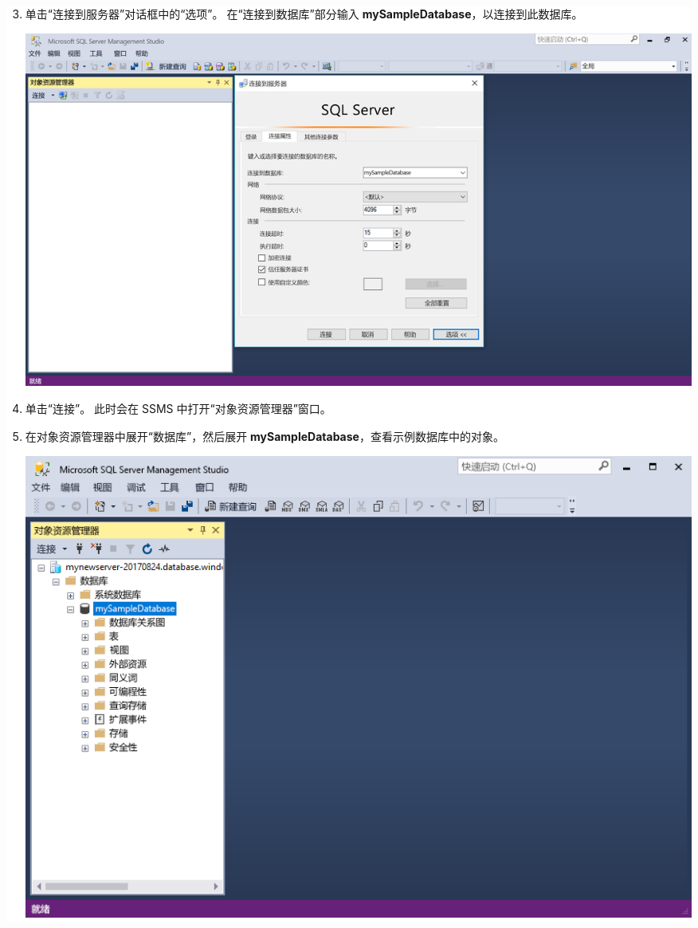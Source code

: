 3. 单击“连接到服务器”对话框中的“选项”。 在“连接到数据库”部分输入 **mySampleDatabase**，以连接到此数据库。

   ![连接到服务器上的 DB](./media/sql-database-connect-query-ssms/options-connect-to-db.png)  

4. 单击“连接”。 此时会在 SSMS 中打开“对象资源管理器”窗口。 

5. 在对象资源管理器中展开“数据库”，然后展开 **mySampleDatabase**，查看示例数据库中的对象。

   ![数据库对象](./media/sql-database-connect-query-ssms/connected.png)  
